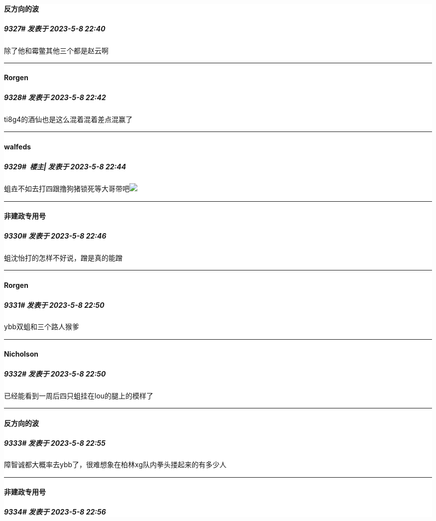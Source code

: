 ####  反方向的波  
##### 9327#       发表于 2023-5-8 22:40

除了他和霉鳖其他三个都是赵云啊

*****

####  Rorgen  
##### 9328#       发表于 2023-5-8 22:42

ti8g4的酒仙也是这么混着混着差点混赢了


*****

####  walfeds  
##### 9329#         楼主| 发表于 2023-5-8 22:44

蛆垚不如去打四跟撸狗猪锁死等大哥带吧<img src="https://static.saraba1st.com/image/smiley/face2017/067.png" referrerpolicy="no-referrer">

*****

####  非建政专用号  
##### 9330#       发表于 2023-5-8 22:46

蛆沈怡打的怎样不好说，蹭是真的能蹭


*****

####  Rorgen  
##### 9331#       发表于 2023-5-8 22:50

ybb双蛆和三个路人猴爹

*****

####  Nicholson  
##### 9332#       发表于 2023-5-8 22:50

已经能看到一周后四只蛆挂在lou的腿上的模样了


*****

####  反方向的波  
##### 9333#       发表于 2023-5-8 22:55

障智诚都大概率去ybb了，很难想象在柏林xg队内拳头搂起来的有多少人

*****

####  非建政专用号  
##### 9334#       发表于 2023-5-8 22:56
